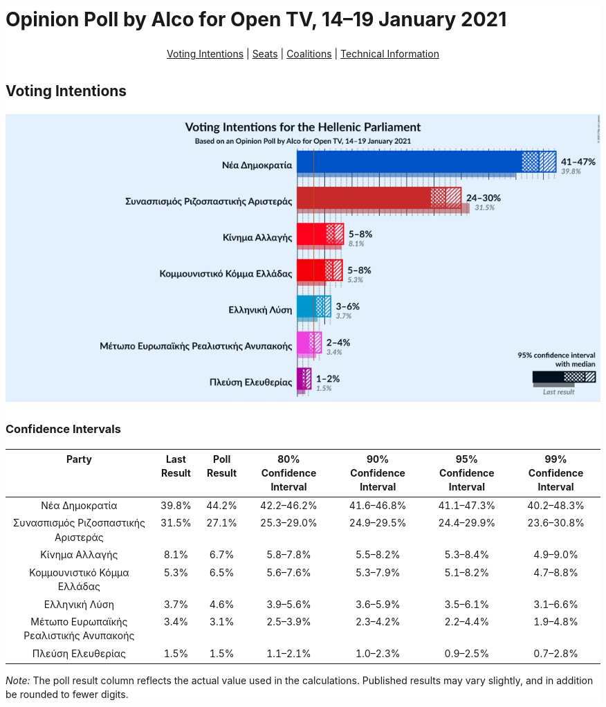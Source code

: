# Opinion Poll by Alco for Open TV, 14–19 January 2021

<p align="center"><a href="#voting-intentions">Voting Intentions</a> | <a href="#seats">Seats</a> | <a href="#coalitions">Coalitions</a> | <a href="#technical-information">Technical Information</a></p>

## Voting Intentions

![Graph with voting intentions not yet produced](2021-01-19-Alco.png "Voting Intentions")

### Confidence Intervals

| Party | Last Result | Poll Result | 80% Confidence Interval | 90% Confidence Interval | 95% Confidence Interval | 99% Confidence Interval |
|:-----:|:-----------:|:-----------:|:-----------------------:|:-----------------------:|:-----------------------:|:-----------------------:|
| Νέα Δημοκρατία | 39.8% | 44.2% | 42.2–46.2% |41.6–46.8% |41.1–47.3% |40.2–48.3% |
| Συνασπισμός Ριζοσπαστικής Αριστεράς | 31.5% | 27.1% | 25.3–29.0% |24.9–29.5% |24.4–29.9% |23.6–30.8% |
| Κίνημα Αλλαγής | 8.1% | 6.7% | 5.8–7.8% |5.5–8.2% |5.3–8.4% |4.9–9.0% |
| Κομμουνιστικό Κόμμα Ελλάδας | 5.3% | 6.5% | 5.6–7.6% |5.3–7.9% |5.1–8.2% |4.7–8.8% |
| Ελληνική Λύση | 3.7% | 4.6% | 3.9–5.6% |3.6–5.9% |3.5–6.1% |3.1–6.6% |
| Μέτωπο Ευρωπαϊκής Ρεαλιστικής Ανυπακοής | 3.4% | 3.1% | 2.5–3.9% |2.3–4.2% |2.2–4.4% |1.9–4.8% |
| Πλεύση Ελευθερίας | 1.5% | 1.5% | 1.1–2.1% |1.0–2.3% |0.9–2.5% |0.7–2.8% |

*Note:* The poll result column reflects the actual value used in the calculations. Published results may vary slightly, and in addition be rounded to fewer digits.
